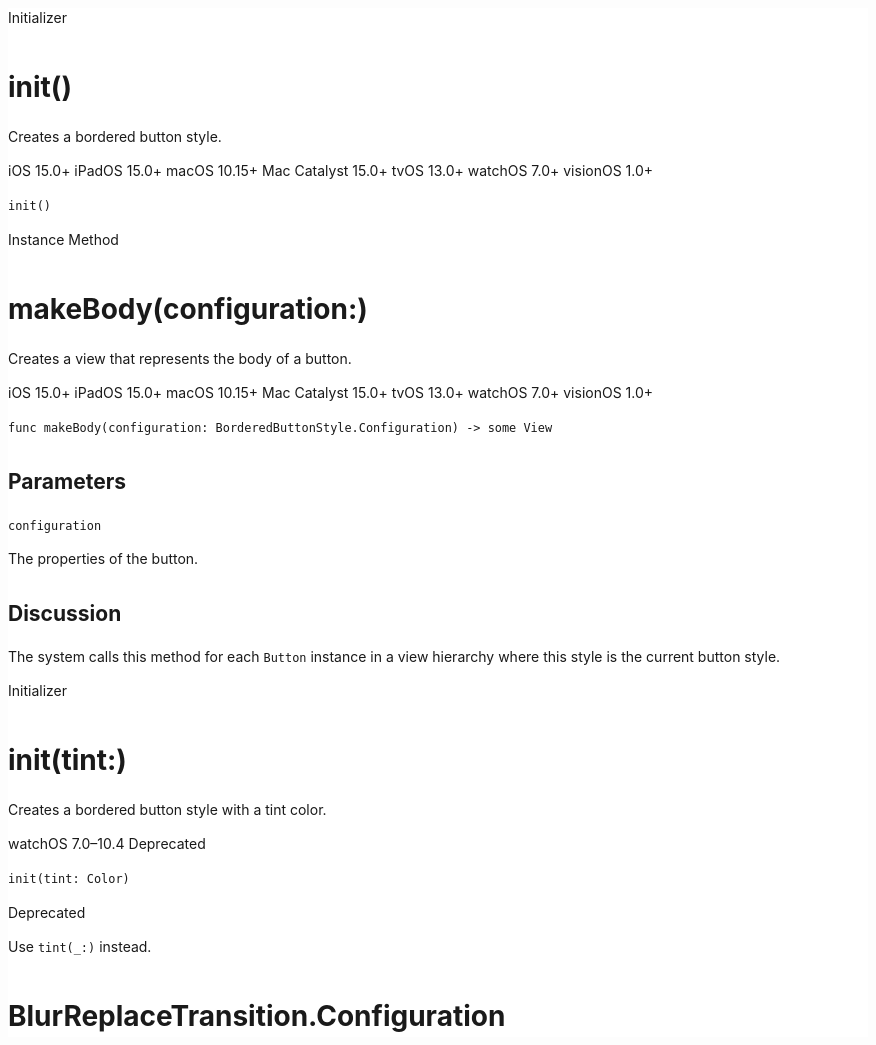 Initializer

# init()

Creates a bordered button style.

iOS 15.0+  iPadOS 15.0+  macOS 10.15+  Mac Catalyst 15.0+  tvOS 13.0+  watchOS
7.0+  visionOS 1.0+

    
    
    init()

Instance Method

# makeBody(configuration:)

Creates a view that represents the body of a button.

iOS 15.0+  iPadOS 15.0+  macOS 10.15+  Mac Catalyst 15.0+  tvOS 13.0+  watchOS
7.0+  visionOS 1.0+

    
    
    func makeBody(configuration: BorderedButtonStyle.Configuration) -> some View
    

##  Parameters

`configuration`

    

The properties of the button.

## Discussion

The system calls this method for each `Button` instance in a view hierarchy
where this style is the current button style.

Initializer

# init(tint:)

Creates a bordered button style with a tint color.

watchOS 7.0–10.4  Deprecated

    
    
    init(tint: Color)

Deprecated

Use `tint(_:)` instead.



# BlurReplaceTransition.Configuration
